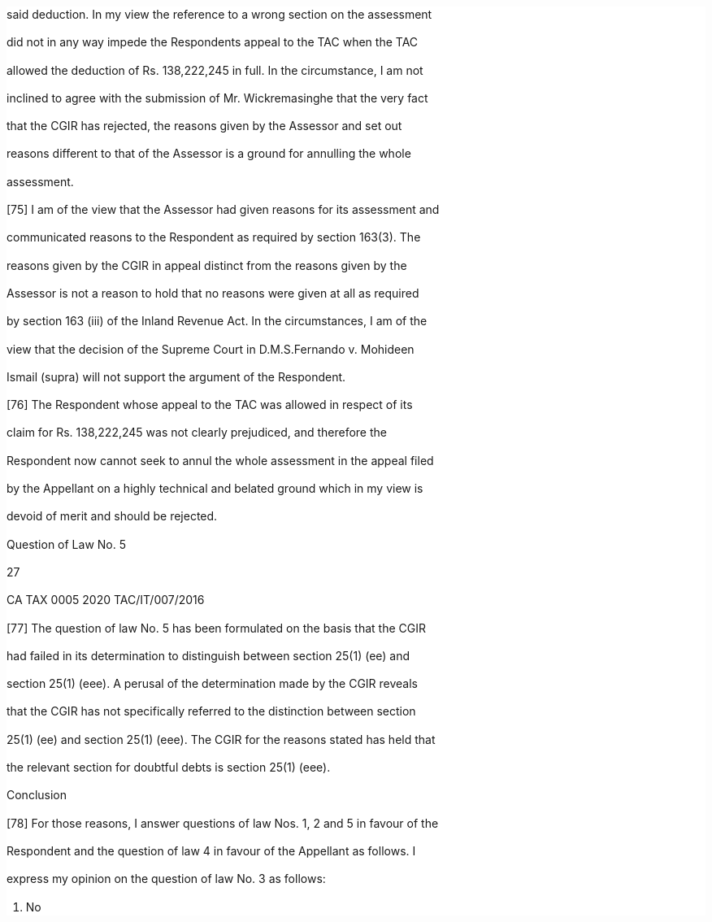 said deduction. In my view the reference to a wrong section on the assessment

did not in any way impede the Respondents appeal to the TAC when the TAC

allowed the deduction of Rs. 138,222,245 in full. In the circumstance, I am not

inclined to agree with the submission of Mr. Wickremasinghe that the very fact

that the CGIR has rejected, the reasons given by the Assessor and set out

reasons different to that of the Assessor is a ground for annulling the whole

assessment.

[75] I am of the view that the Assessor had given reasons for its assessment and

communicated reasons to the Respondent as required by section 163(3). The

reasons given by the CGIR in appeal distinct from the reasons given by the

Assessor is not a reason to hold that no reasons were given at all as required

by section 163 (iii) of the Inland Revenue Act. In the circumstances, I am of the

view that the decision of the Supreme Court in D.M.S.Fernando v. Mohideen

Ismail (supra) will not support the argument of the Respondent.

[76] The Respondent whose appeal to the TAC was allowed in respect of its

claim for Rs. 138,222,245 was not clearly prejudiced, and therefore the

Respondent now cannot seek to annul the whole assessment in the appeal filed

by the Appellant on a highly technical and belated ground which in my view is

devoid of merit and should be rejected.

Question of Law No. 5

27

CA TAX 0005 2020 TAC/IT/007/2016

[77] The question of law No. 5 has been formulated on the basis that the CGIR

had failed in its determination to distinguish between section 25(1) (ee) and

section 25(1) (eee). A perusal of the determination made by the CGIR reveals

that the CGIR has not specifically referred to the distinction between section

25(1) (ee) and section 25(1) (eee). The CGIR for the reasons stated has held that

the relevant section for doubtful debts is section 25(1) (eee).

Conclusion

[78] For those reasons, I answer questions of law Nos. 1, 2 and 5 in favour of the

Respondent and the question of law 4 in favour of the Appellant as follows. I

express my opinion on the question of law No. 3 as follows:

1. No
